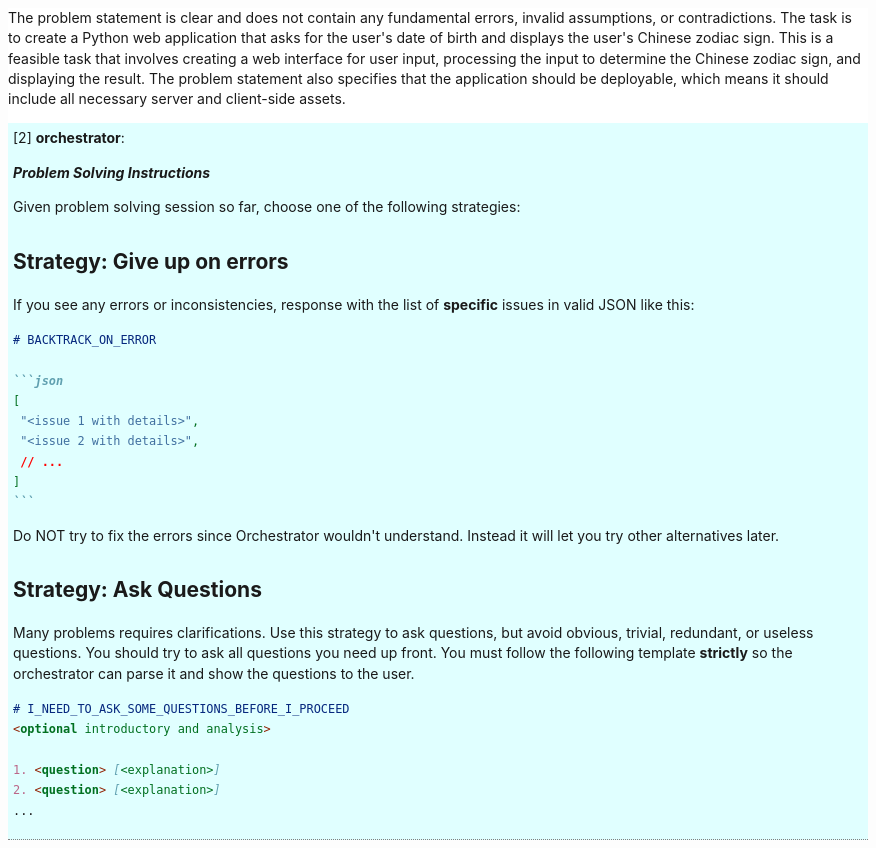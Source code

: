 

The problem statement is clear and does not contain any fundamental errors, invalid assumptions, or contradictions. The task is to create a Python web application that asks for the user's date of birth and displays the user's Chinese zodiac sign. This is a feasible task that involves creating a web interface for user input, processing the input to determine the Chinese zodiac sign, and displaying the result. The problem statement also specifies that the application should be deployable, which means it should include all necessary server and client-side assets.


</div>

<div style="background-color:lightcyan; padding: 5px; border-bottom: 1px dotted grey">
<div>[2] <b>orchestrator</b>:</div>

***Problem Solving Instructions***



Given problem solving session so far, choose one of the following strategies:

## Strategy: Give up on errors

If you see any errors or inconsistencies, response with the list of **specific** issues in valid JSON like this:

 `````markdown
 # BACKTRACK_ON_ERROR

```json
[
  "<issue 1 with details>",
  "<issue 2 with details>",
  // ...
]
```
`````

Do NOT try to fix the errors since Orchestrator wouldn't understand. Instead it will let you try other alternatives 
later.

## Strategy: Ask Questions

Many problems requires clarifications. Use this strategy to ask questions, but avoid obvious, trivial, 
redundant, or useless questions. You should try to ask all questions you need up front. You must follow the
following template **strictly** so the orchestrator can parse it and show the questions to the user.

```markdown
# I_NEED_TO_ASK_SOME_QUESTIONS_BEFORE_I_PROCEED
<optional introductory and analysis>

1. <question> [<explanation>]
2. <question> [<explanation>]
...
```
